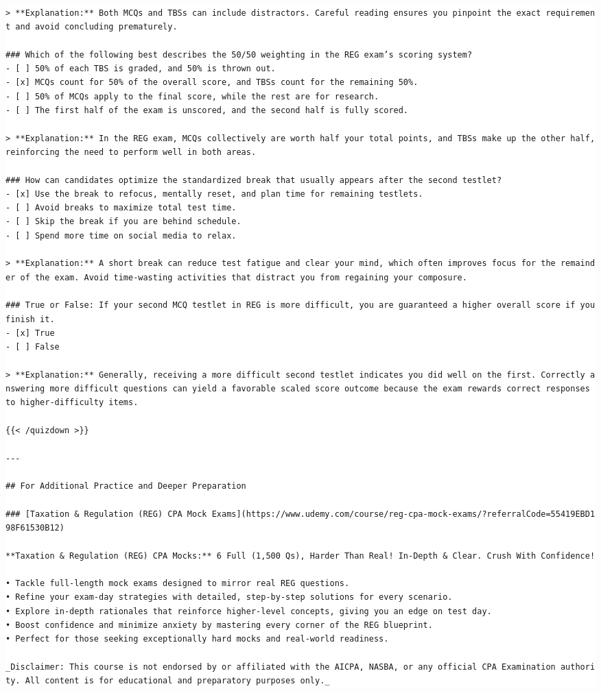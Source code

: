 ```
> **Explanation:** Both MCQs and TBSs can include distractors. Careful reading ensures you pinpoint the exact requirement and avoid concluding prematurely.

### Which of the following best describes the 50/50 weighting in the REG exam’s scoring system?
- [ ] 50% of each TBS is graded, and 50% is thrown out.  
- [x] MCQs count for 50% of the overall score, and TBSs count for the remaining 50%.  
- [ ] 50% of MCQs apply to the final score, while the rest are for research.  
- [ ] The first half of the exam is unscored, and the second half is fully scored.  

> **Explanation:** In the REG exam, MCQs collectively are worth half your total points, and TBSs make up the other half, reinforcing the need to perform well in both areas.

### How can candidates optimize the standardized break that usually appears after the second testlet?
- [x] Use the break to refocus, mentally reset, and plan time for remaining testlets.  
- [ ] Avoid breaks to maximize total test time.  
- [ ] Skip the break if you are behind schedule.  
- [ ] Spend more time on social media to relax.  

> **Explanation:** A short break can reduce test fatigue and clear your mind, which often improves focus for the remainder of the exam. Avoid time-wasting activities that distract you from regaining your composure.

### True or False: If your second MCQ testlet in REG is more difficult, you are guaranteed a higher overall score if you finish it.
- [x] True  
- [ ] False  

> **Explanation:** Generally, receiving a more difficult second testlet indicates you did well on the first. Correctly answering more difficult questions can yield a favorable scaled score outcome because the exam rewards correct responses to higher-difficulty items.  

{{< /quizdown >}}

---

## For Additional Practice and Deeper Preparation

### [Taxation & Regulation (REG) CPA Mock Exams](https://www.udemy.com/course/reg-cpa-mock-exams/?referralCode=55419EBD198F61530B12)  

**Taxation & Regulation (REG) CPA Mocks:** 6 Full (1,500 Qs), Harder Than Real! In-Depth & Clear. Crush With Confidence!

• Tackle full-length mock exams designed to mirror real REG questions.  
• Refine your exam-day strategies with detailed, step-by-step solutions for every scenario.  
• Explore in-depth rationales that reinforce higher-level concepts, giving you an edge on test day.  
• Boost confidence and minimize anxiety by mastering every corner of the REG blueprint.  
• Perfect for those seeking exceptionally hard mocks and real-world readiness.

_Disclaimer: This course is not endorsed by or affiliated with the AICPA, NASBA, or any official CPA Examination authority. All content is for educational and preparatory purposes only._
